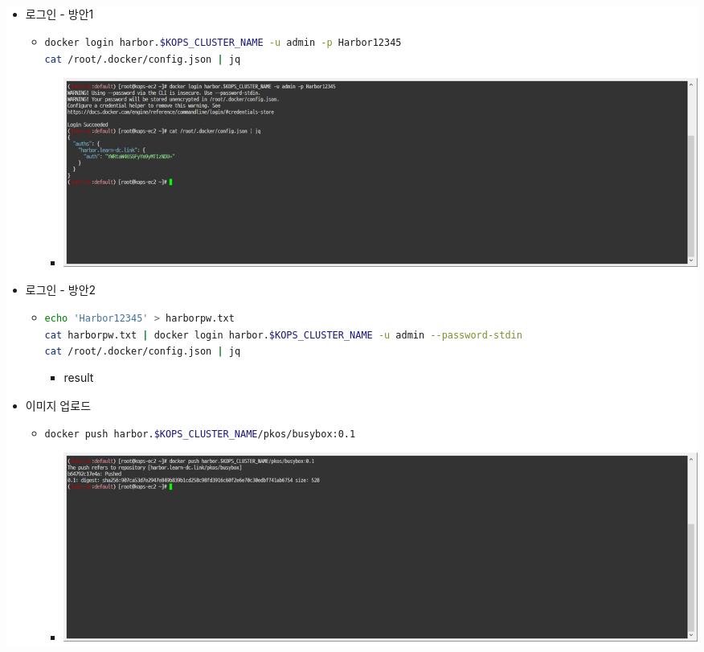 - 로그인 - 방안1

  - ```bash
    docker login harbor.$KOPS_CLUSTER_NAME -u admin -p Harbor12345
    cat /root/.docker/config.json | jq
    ```

    - ![image-20230211175343426](files/img/image-20230211175343426.png)

- 로그인 - 방안2

  - ```bash
    echo 'Harbor12345' > harborpw.txt
    cat harborpw.txt | docker login harbor.$KOPS_CLUSTER_NAME -u admin --password-stdin
    cat /root/.docker/config.json | jq
    ```

    - result

- 이미지 업로드

  - ```bash
    docker push harbor.$KOPS_CLUSTER_NAME/pkos/busybox:0.1
    ```

    - ![image-20230211175406326](files/img/image-20230211175406326.png)